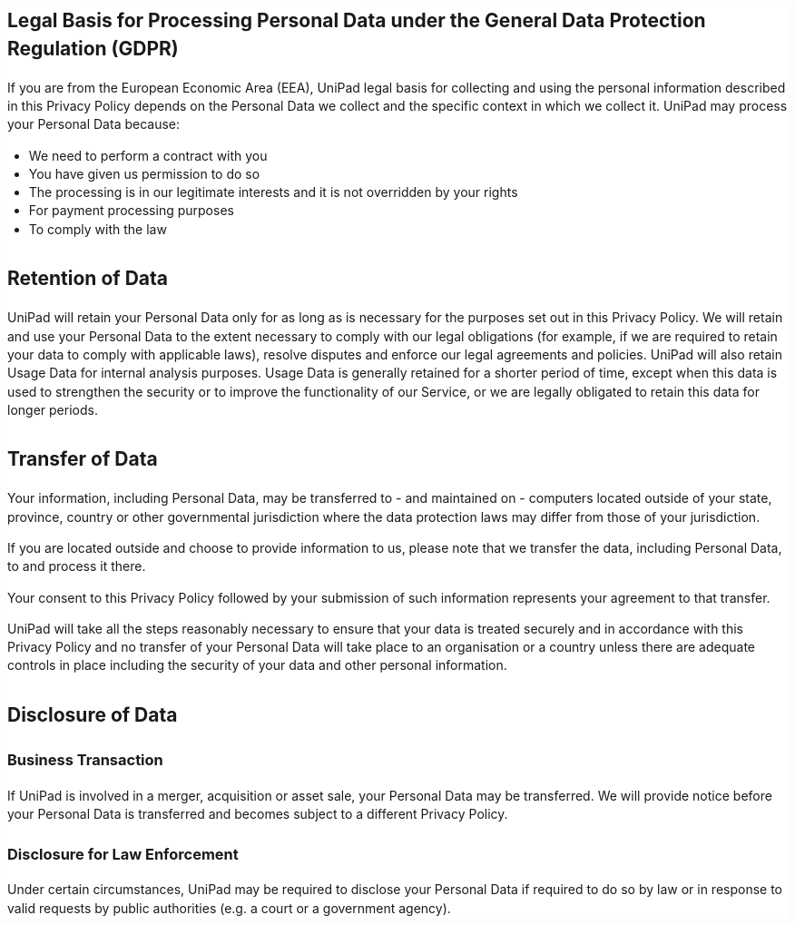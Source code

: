 ## Legal Basis for Processing Personal Data under the General Data Protection Regulation (GDPR)

If you are from the European Economic Area (EEA), UniPad legal basis for collecting and using the personal information described in this Privacy Policy depends on the Personal Data we collect and the specific context in which we collect it. UniPad may process your Personal Data because:

-   We need to perform a contract with you
-   You have given us permission to do so
-   The processing is in our legitimate interests and it is not overridden by your rights
-   For payment processing purposes
-   To comply with the law

## Retention of Data

UniPad will retain your Personal Data only for as long as is necessary for the purposes set out in this Privacy Policy. We will retain and use your Personal Data to the extent necessary to comply with our legal obligations (for example, if we are required to retain your data to comply with applicable laws), resolve disputes and enforce our legal agreements and policies. UniPad will also retain Usage Data for internal analysis purposes. Usage Data is generally retained for a shorter period of time, except when this data is used to strengthen the security or to improve the functionality of our Service, or we are legally obligated to retain this data for longer periods.

## Transfer of Data

Your information, including Personal Data, may be transferred to - and maintained on - computers located outside of your state, province, country or other governmental jurisdiction where the data protection laws may differ from those of your jurisdiction.

If you are located outside and choose to provide information to us, please note that we transfer the data, including Personal Data, to and process it there.

Your consent to this Privacy Policy followed by your submission of such information represents your agreement to that transfer.

UniPad will take all the steps reasonably necessary to ensure that your data is treated securely and in accordance with this Privacy Policy and no transfer of your Personal Data will take place to an organisation or a country unless there are adequate controls in place including the security of your data and other personal information.

## Disclosure of Data

### Business Transaction

If UniPad is involved in a merger, acquisition or asset sale, your Personal Data may be transferred. We will provide notice before your Personal Data is transferred and becomes subject to a different Privacy Policy.

### Disclosure for Law Enforcement

Under certain circumstances, UniPad may be required to disclose your Personal Data if required to do so by law or in response to valid requests by public authorities (e.g. a court or a government agency).
